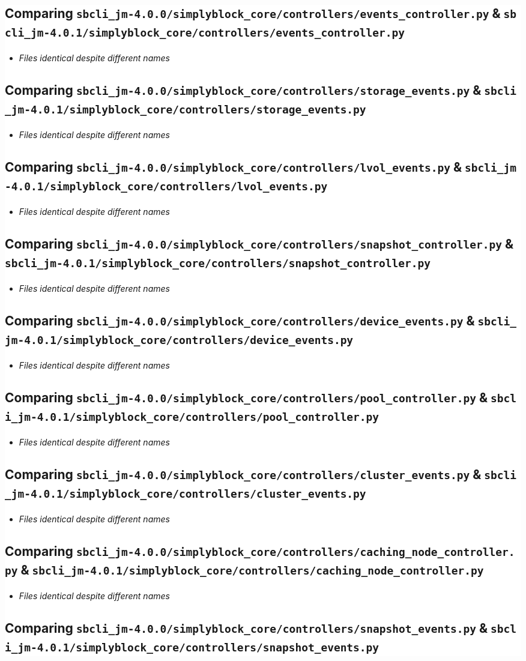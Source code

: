 ## Comparing `sbcli_jm-4.0.0/simplyblock_core/controllers/events_controller.py` & `sbcli_jm-4.0.1/simplyblock_core/controllers/events_controller.py`

 * *Files identical despite different names*

## Comparing `sbcli_jm-4.0.0/simplyblock_core/controllers/storage_events.py` & `sbcli_jm-4.0.1/simplyblock_core/controllers/storage_events.py`

 * *Files identical despite different names*

## Comparing `sbcli_jm-4.0.0/simplyblock_core/controllers/lvol_events.py` & `sbcli_jm-4.0.1/simplyblock_core/controllers/lvol_events.py`

 * *Files identical despite different names*

## Comparing `sbcli_jm-4.0.0/simplyblock_core/controllers/snapshot_controller.py` & `sbcli_jm-4.0.1/simplyblock_core/controllers/snapshot_controller.py`

 * *Files identical despite different names*

## Comparing `sbcli_jm-4.0.0/simplyblock_core/controllers/device_events.py` & `sbcli_jm-4.0.1/simplyblock_core/controllers/device_events.py`

 * *Files identical despite different names*

## Comparing `sbcli_jm-4.0.0/simplyblock_core/controllers/pool_controller.py` & `sbcli_jm-4.0.1/simplyblock_core/controllers/pool_controller.py`

 * *Files identical despite different names*

## Comparing `sbcli_jm-4.0.0/simplyblock_core/controllers/cluster_events.py` & `sbcli_jm-4.0.1/simplyblock_core/controllers/cluster_events.py`

 * *Files identical despite different names*

## Comparing `sbcli_jm-4.0.0/simplyblock_core/controllers/caching_node_controller.py` & `sbcli_jm-4.0.1/simplyblock_core/controllers/caching_node_controller.py`

 * *Files identical despite different names*

## Comparing `sbcli_jm-4.0.0/simplyblock_core/controllers/snapshot_events.py` & `sbcli_jm-4.0.1/simplyblock_core/controllers/snapshot_events.py`
